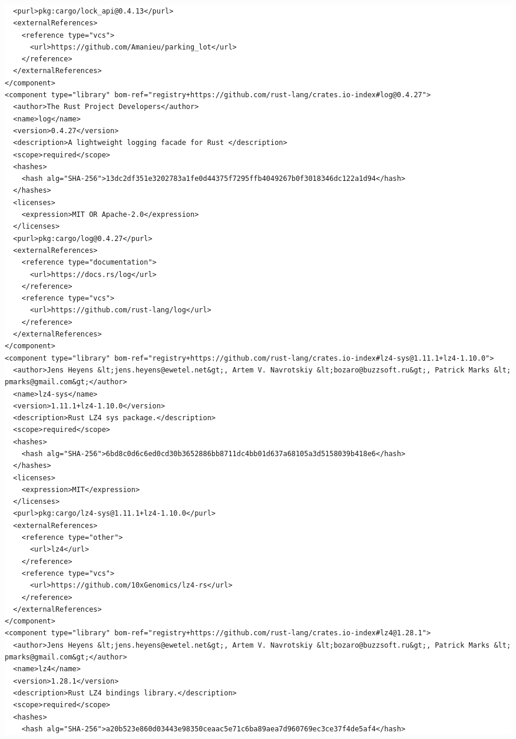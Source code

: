       <purl>pkg:cargo/lock_api@0.4.13</purl>
      <externalReferences>
        <reference type="vcs">
          <url>https://github.com/Amanieu/parking_lot</url>
        </reference>
      </externalReferences>
    </component>
    <component type="library" bom-ref="registry+https://github.com/rust-lang/crates.io-index#log@0.4.27">
      <author>The Rust Project Developers</author>
      <name>log</name>
      <version>0.4.27</version>
      <description>A lightweight logging facade for Rust </description>
      <scope>required</scope>
      <hashes>
        <hash alg="SHA-256">13dc2df351e3202783a1fe0d44375f7295ffb4049267b0f3018346dc122a1d94</hash>
      </hashes>
      <licenses>
        <expression>MIT OR Apache-2.0</expression>
      </licenses>
      <purl>pkg:cargo/log@0.4.27</purl>
      <externalReferences>
        <reference type="documentation">
          <url>https://docs.rs/log</url>
        </reference>
        <reference type="vcs">
          <url>https://github.com/rust-lang/log</url>
        </reference>
      </externalReferences>
    </component>
    <component type="library" bom-ref="registry+https://github.com/rust-lang/crates.io-index#lz4-sys@1.11.1+lz4-1.10.0">
      <author>Jens Heyens &lt;jens.heyens@ewetel.net&gt;, Artem V. Navrotskiy &lt;bozaro@buzzsoft.ru&gt;, Patrick Marks &lt;pmarks@gmail.com&gt;</author>
      <name>lz4-sys</name>
      <version>1.11.1+lz4-1.10.0</version>
      <description>Rust LZ4 sys package.</description>
      <scope>required</scope>
      <hashes>
        <hash alg="SHA-256">6bd8c0d6c6ed0cd30b3652886bb8711dc4bb01d637a68105a3d5158039b418e6</hash>
      </hashes>
      <licenses>
        <expression>MIT</expression>
      </licenses>
      <purl>pkg:cargo/lz4-sys@1.11.1+lz4-1.10.0</purl>
      <externalReferences>
        <reference type="other">
          <url>lz4</url>
        </reference>
        <reference type="vcs">
          <url>https://github.com/10xGenomics/lz4-rs</url>
        </reference>
      </externalReferences>
    </component>
    <component type="library" bom-ref="registry+https://github.com/rust-lang/crates.io-index#lz4@1.28.1">
      <author>Jens Heyens &lt;jens.heyens@ewetel.net&gt;, Artem V. Navrotskiy &lt;bozaro@buzzsoft.ru&gt;, Patrick Marks &lt;pmarks@gmail.com&gt;</author>
      <name>lz4</name>
      <version>1.28.1</version>
      <description>Rust LZ4 bindings library.</description>
      <scope>required</scope>
      <hashes>
        <hash alg="SHA-256">a20b523e860d03443e98350ceaac5e71c6ba89aea7d960769ec3ce37f4de5af4</hash>